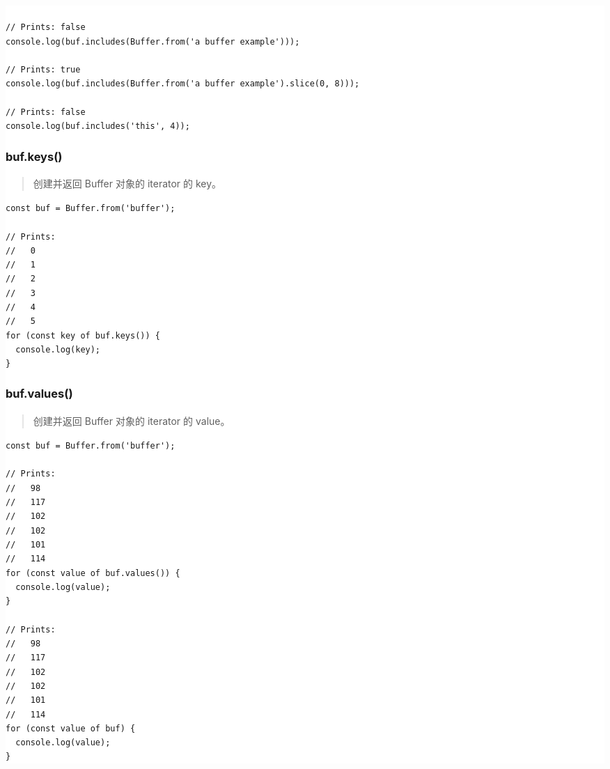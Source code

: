 ```

// Prints: false
console.log(buf.includes(Buffer.from('a buffer example')));

// Prints: true
console.log(buf.includes(Buffer.from('a buffer example').slice(0, 8)));

// Prints: false
console.log(buf.includes('this', 4));
```

### buf.keys()

> 创建并返回 Buffer 对象的 iterator 的 key。

```
const buf = Buffer.from('buffer');

// Prints:
//   0
//   1
//   2
//   3
//   4
//   5
for (const key of buf.keys()) {
  console.log(key);
}
```

### buf.values()

> 创建并返回 Buffer 对象的 iterator 的 value。

```
const buf = Buffer.from('buffer');

// Prints:
//   98
//   117
//   102
//   102
//   101
//   114
for (const value of buf.values()) {
  console.log(value);
}

// Prints:
//   98
//   117
//   102
//   102
//   101
//   114
for (const value of buf) {
  console.log(value);
}
```
